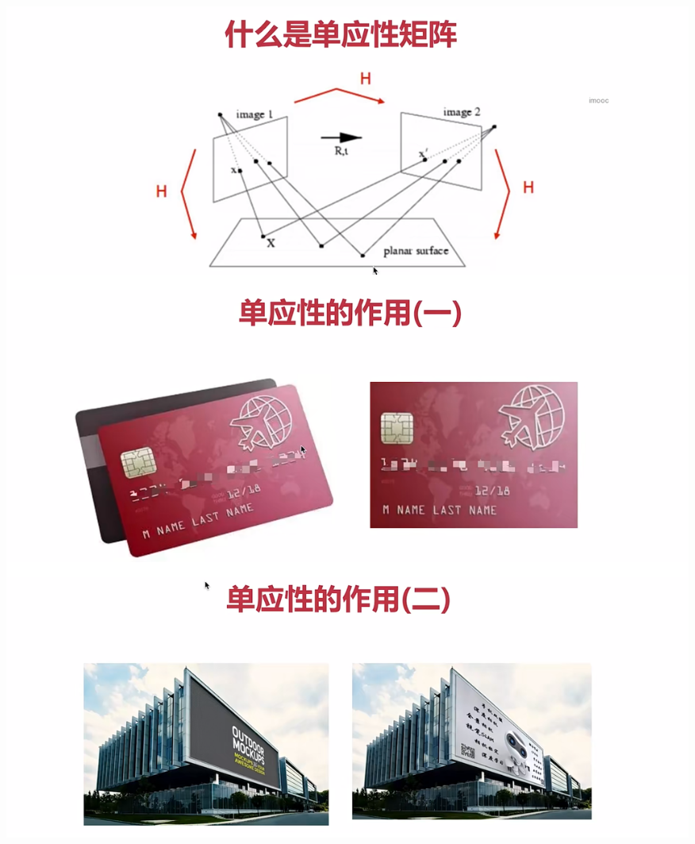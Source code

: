 ![8A0E39BEA11DE5C7FAA007D103D21B44](images/8A0E39BEA11DE5C7FAA007D103D21B44.png)



![60BBC569CE373674E09BE2AB65D51ECD](images/60BBC569CE373674E09BE2AB65D51ECD.png)





![0084CD13BA44015ACE8BD2078C2FF031](images/0084CD13BA44015ACE8BD2078C2FF031.png)
